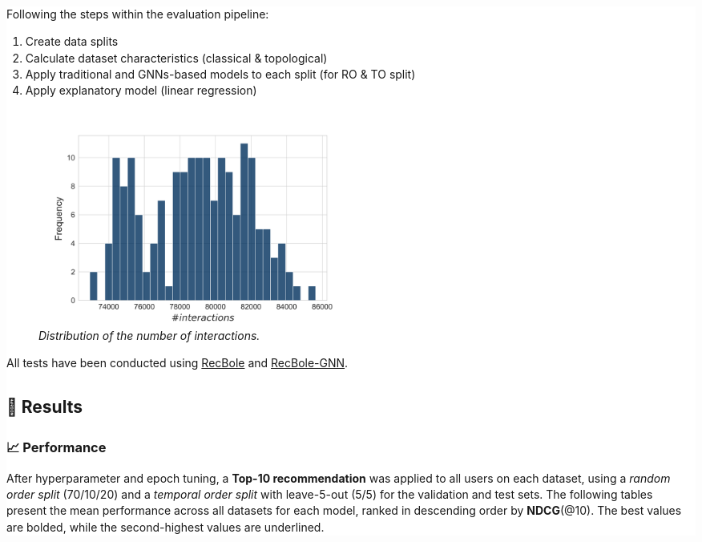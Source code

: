 Following the steps within the evaluation pipeline:
1. Create data splits 
2. Calculate dataset characteristics (classical & topological)
3. Apply traditional and GNNs-based models to each split (for RO & TO split)
4. Apply explanatory model (linear regression)

<figure>
  <img src="assets/img/dataset_hist_inter_num.png" alt="Distribution number of interactions" width=400>
  <figcaption><em>Distribution of the number of interactions.</em></figcaption>
</figure>


All tests have been conducted using [RecBole](https://github.com/RUCAIBox/RecBole) and [RecBole-GNN](https://github.com/RUCAIBox/RecBole-GNN).

## 💎 Results

### 📈 Performance

After hyperparameter and epoch tuning, a __Top-10 recommendation__ was applied to all users on each dataset, using a _random order split_ (70/10/20) 
and a _temporal order split_ with leave-5-out (5/5) for the validation and test sets. The following tables present the mean performance across all datasets for each model, ranked in descending order by __NDCG__(@10). 
The best values are bolded, while the second-highest values are underlined.

